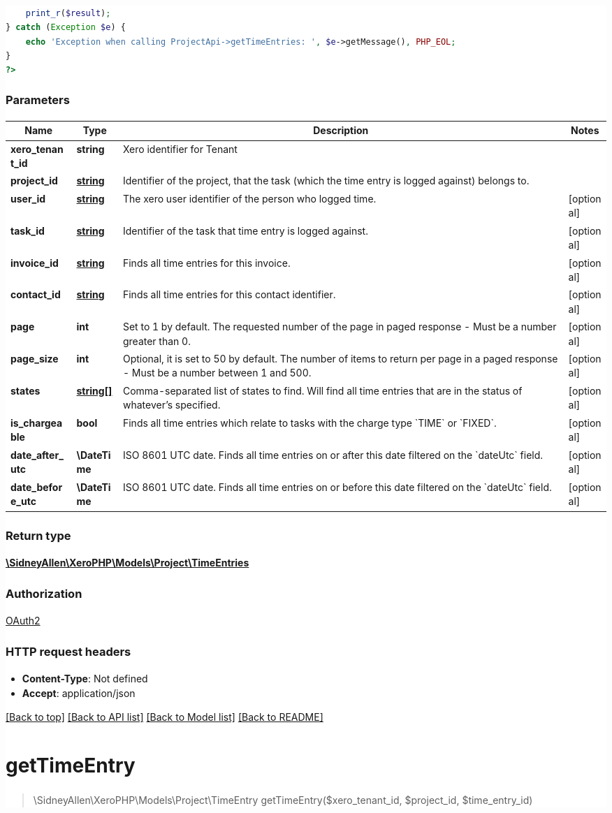 ```php
    print_r($result);
} catch (Exception $e) {
    echo 'Exception when calling ProjectApi->getTimeEntries: ', $e->getMessage(), PHP_EOL;
}
?>
```

### Parameters

Name | Type | Description  | Notes
------------- | ------------- | ------------- | -------------
 **xero_tenant_id** | **string**| Xero identifier for Tenant |
 **project_id** | [**string**](../Model/.md)| Identifier of the project, that the task (which the time entry is logged against) belongs to. |
 **user_id** | [**string**](../Model/.md)| The xero user identifier of the person who logged time. | [optional]
 **task_id** | [**string**](../Model/.md)| Identifier of the task that time entry is logged against. | [optional]
 **invoice_id** | [**string**](../Model/.md)| Finds all time entries for this invoice. | [optional]
 **contact_id** | [**string**](../Model/.md)| Finds all time entries for this contact identifier. | [optional]
 **page** | **int**| Set to 1 by default. The requested number of the page in paged response - Must be a number greater than 0. | [optional]
 **page_size** | **int**| Optional, it is set to 50 by default. The number of items to return per page in a paged response - Must be a number between 1 and 500. | [optional]
 **states** | [**string[]**](../Model/string.md)| Comma-separated list of states to find. Will find all time entries that are in the status of whatever’s specified. | [optional]
 **is_chargeable** | **bool**| Finds all time entries which relate to tasks with the charge type &#x60;TIME&#x60; or &#x60;FIXED&#x60;. | [optional]
 **date_after_utc** | **\DateTime**| ISO 8601 UTC date. Finds all time entries on or after this date filtered on the &#x60;dateUtc&#x60; field. | [optional]
 **date_before_utc** | **\DateTime**| ISO 8601 UTC date. Finds all time entries on or before this date filtered on the &#x60;dateUtc&#x60; field. | [optional]

### Return type

[**\SidneyAllen\XeroPHP\Models\Project\TimeEntries**](../Model/TimeEntries.md)

### Authorization

[OAuth2](../../README.md#OAuth2)

### HTTP request headers

 - **Content-Type**: Not defined
 - **Accept**: application/json

[[Back to top]](#) [[Back to API list]](../../README.md#documentation-for-api-endpoints) [[Back to Model list]](../../README.md#documentation-for-models) [[Back to README]](../../README.md)

# **getTimeEntry**
> \SidneyAllen\XeroPHP\Models\Project\TimeEntry getTimeEntry($xero_tenant_id, $project_id, $time_entry_id)
